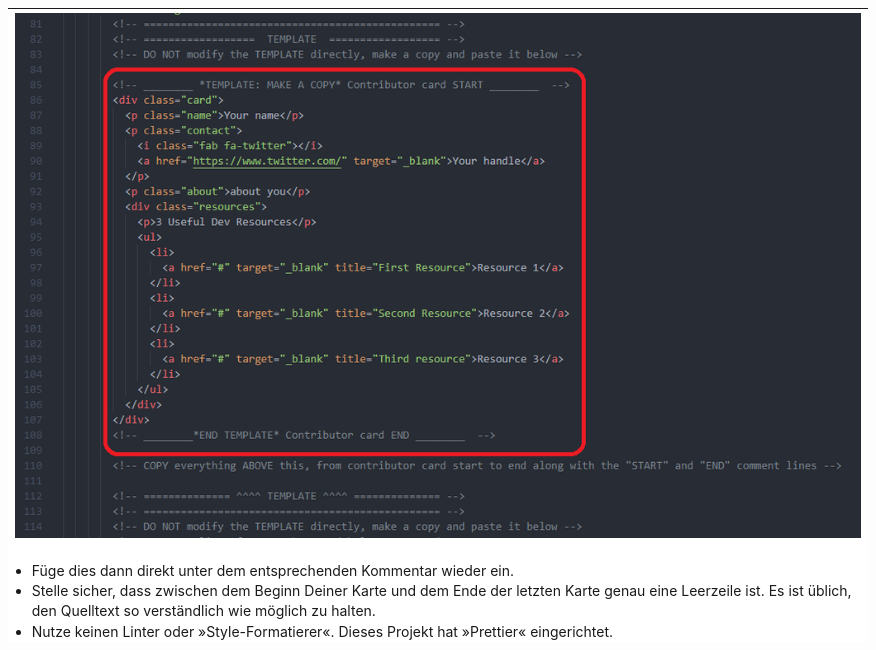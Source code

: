 | ![Copy card template](/readme-only/card-copy.PNG 'Copy the card template') |
| :-----------------------------------------------------------------------: |

- Füge dies dann direkt unter dem entsprechenden Kommentar wieder ein.
- Stelle sicher, dass zwischen dem Beginn Deiner Karte und dem Ende der letzten Karte genau eine Leerzeile ist. Es ist üblich, den Quelltext so verständlich wie möglich zu halten.
- Nutze keinen Linter oder »Style-Formatierer«. Dieses Projekt hat »Prettier« eingerichtet.
